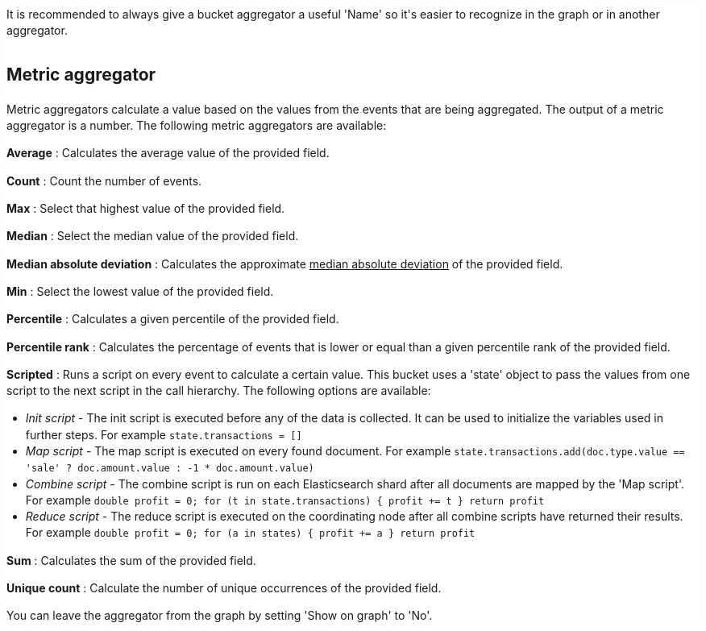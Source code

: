 It is recommended to always give a bucket aggregator a useful 'Name' so it's easier to recognize in the graph or in another aggregator.


## Metric aggregator
Metric aggregators calculate a value based on the values from the events that are being aggregated. The output of a metric aggregator is a number. The following metric aggregators are available:

**Average**
: Calculates the average value of the provided field.

**Count**
: Count the number of events.

**Max**
: Select that highest value of the provided field.

**Median**
: Select the median value of the provided field.

**Median absolute deviation**
: Calculates the approximate [median absolute deviation](https://en.wikipedia.org/wiki/Median_absolute_deviation) of the provided field.

**Min**
: Select the lowest value of the provided field.

**Percentile**
: Calculates a given percentile of the provided field.

**Percentile rank**
: Calculates the percentage of events that is lower or equal than a given percentile rank of the provided field.

**Scripted**
: Runs a script on every event to calculate a certain value. This bucket uses a 'state' object to pass the values from one script to the next script in the call hierarchy. The following options are available:
* *Init script* - The init script is executed before any of the data is collected. It can be used to initialize the variables used in further steps. For example `state.transactions = []`
* *Map script* - The map script is executed on every found document. For example `state.transactions.add(doc.type.value == 'sale' ? doc.amount.value : -1 * doc.amount.value)`
* *Combine script* - The combine script is run on each Elasticsearch shard after all documents are mapped by the 'Map script'. For example `double profit = 0; for (t in state.transactions) { profit += t } return profit`
* *Reduce script* - The reduce script is executed on the coordinating node after all combine scripts have returned their results. For example `double profit = 0; for (a in states) { profit += a } return profit`

**Sum**
: Calculates the sum of the provided field. 

**Unique count**
: Calculate the number of unique occurrences of the provided field.

You can leave the aggregator from the graph by setting 'Show on graph' to 'No'.
